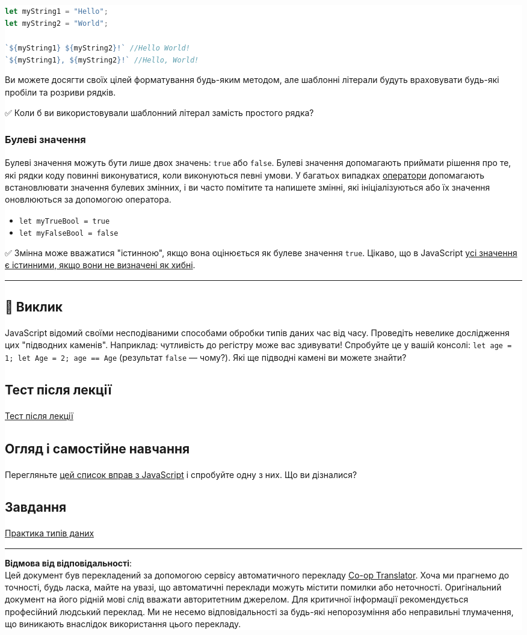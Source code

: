 ```javascript
let myString1 = "Hello";
let myString2 = "World";

`${myString1} ${myString2}!` //Hello World!
`${myString1}, ${myString2}!` //Hello, World!
```

Ви можете досягти своїх цілей форматування будь-яким методом, але шаблонні літерали будуть враховувати будь-які пробіли та розриви рядків.

✅ Коли б ви використовували шаблонний літерал замість простого рядка?

### Булеві значення

Булеві значення можуть бути лише двох значень: `true` або `false`. Булеві значення допомагають приймати рішення про те, які рядки коду повинні виконуватися, коли виконуються певні умови. У багатьох випадках [оператори](../../../../2-js-basics/1-data-types) допомагають встановлювати значення булевих змінних, і ви часто помітите та напишете змінні, які ініціалізуються або їх значення оновлюються за допомогою оператора.

- `let myTrueBool = true`
- `let myFalseBool = false`

✅ Змінна може вважатися "істинною", якщо вона оцінюється як булеве значення `true`. Цікаво, що в JavaScript [усі значення є істинними, якщо вони не визначені як хибні](https://developer.mozilla.org/docs/Glossary/Truthy).

---

## 🚀 Виклик

JavaScript відомий своїми несподіваними способами обробки типів даних час від часу. Проведіть невелике дослідження цих "підводних каменів". Наприклад: чутливість до регістру може вас здивувати! Спробуйте це у вашій консолі: `let age = 1; let Age = 2; age == Age` (результат `false` — чому?). Які ще підводні камені ви можете знайти?

## Тест після лекції
[Тест після лекції](https://ashy-river-0debb7803.1.azurestaticapps.net/quiz/8)

## Огляд і самостійне навчання

Перегляньте [цей список вправ з JavaScript](https://css-tricks.com/snippets/javascript/) і спробуйте одну з них. Що ви дізналися?

## Завдання

[Практика типів даних](assignment.md)

---

**Відмова від відповідальності**:  
Цей документ був перекладений за допомогою сервісу автоматичного перекладу [Co-op Translator](https://github.com/Azure/co-op-translator). Хоча ми прагнемо до точності, будь ласка, майте на увазі, що автоматичні переклади можуть містити помилки або неточності. Оригінальний документ на його рідній мові слід вважати авторитетним джерелом. Для критичної інформації рекомендується професійний людський переклад. Ми не несемо відповідальності за будь-які непорозуміння або неправильні тлумачення, що виникають внаслідок використання цього перекладу.